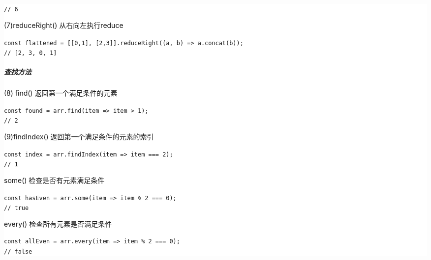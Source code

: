 ```
// 6
```
(7)reduceRight()
从右向左执行reduce
```
const flattened = [[0,1], [2,3]].reduceRight((a, b) => a.concat(b));
// [2, 3, 0, 1]
```
##### 查找方法
(8) find()
返回第一个满足条件的元素
```
const found = arr.find(item => item > 1);
// 2
```
(9)findIndex()
返回第一个满足条件的元素的索引
```
const index = arr.findIndex(item => item === 2);
// 1
```
some()
检查是否有元素满足条件
```
const hasEven = arr.some(item => item % 2 === 0);
// true
```
every()
检查所有元素是否满足条件
```
const allEven = arr.every(item => item % 2 === 0);
// false
```






